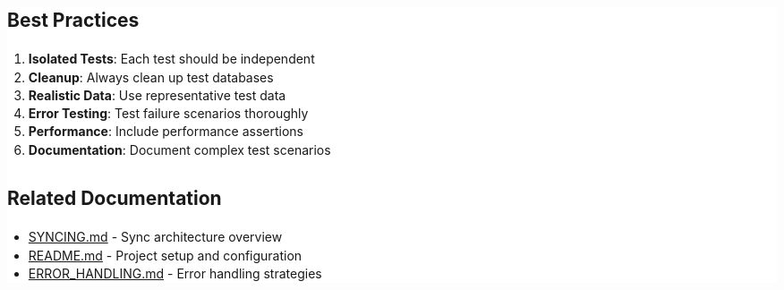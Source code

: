 ## Best Practices

1. **Isolated Tests**: Each test should be independent
2. **Cleanup**: Always clean up test databases
3. **Realistic Data**: Use representative test data
4. **Error Testing**: Test failure scenarios thoroughly
5. **Performance**: Include performance assertions
6. **Documentation**: Document complex test scenarios

## Related Documentation

- [SYNCING.md](../docs/SYNCING.md) - Sync architecture overview
- [README.md](../README.md) - Project setup and configuration
- [ERROR_HANDLING.md](../docs/ERROR_HANDLING.md) - Error handling strategies
